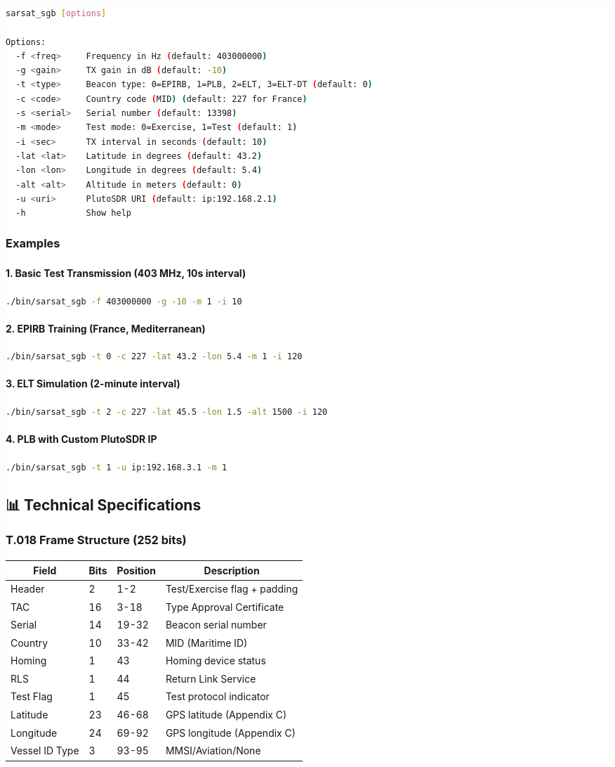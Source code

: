 ```bash
sarsat_sgb [options]

Options:
  -f <freq>     Frequency in Hz (default: 403000000)
  -g <gain>     TX gain in dB (default: -10)
  -t <type>     Beacon type: 0=EPIRB, 1=PLB, 2=ELT, 3=ELT-DT (default: 0)
  -c <code>     Country code (MID) (default: 227 for France)
  -s <serial>   Serial number (default: 13398)
  -m <mode>     Test mode: 0=Exercise, 1=Test (default: 1)
  -i <sec>      TX interval in seconds (default: 10)
  -lat <lat>    Latitude in degrees (default: 43.2)
  -lon <lon>    Longitude in degrees (default: 5.4)
  -alt <alt>    Altitude in meters (default: 0)
  -u <uri>      PlutoSDR URI (default: ip:192.168.2.1)
  -h            Show help
```

### Examples

#### 1. Basic Test Transmission (403 MHz, 10s interval)

```bash
./bin/sarsat_sgb -f 403000000 -g -10 -m 1 -i 10
```

#### 2. EPIRB Training (France, Mediterranean)

```bash
./bin/sarsat_sgb -t 0 -c 227 -lat 43.2 -lon 5.4 -m 1 -i 120
```

#### 3. ELT Simulation (2-minute interval)

```bash
./bin/sarsat_sgb -t 2 -c 227 -lat 45.5 -lon 1.5 -alt 1500 -i 120
```

#### 4. PLB with Custom PlutoSDR IP

```bash
./bin/sarsat_sgb -t 1 -u ip:192.168.3.1 -m 1
```

## 📊 Technical Specifications

### T.018 Frame Structure (252 bits)

| Field | Bits | Position | Description |
|-------|------|----------|-------------|
| Header | 2 | 1-2 | Test/Exercise flag + padding |
| TAC | 16 | 3-18 | Type Approval Certificate |
| Serial | 14 | 19-32 | Beacon serial number |
| Country | 10 | 33-42 | MID (Maritime ID) |
| Homing | 1 | 43 | Homing device status |
| RLS | 1 | 44 | Return Link Service |
| Test Flag | 1 | 45 | Test protocol indicator |
| Latitude | 23 | 46-68 | GPS latitude (Appendix C) |
| Longitude | 24 | 69-92 | GPS longitude (Appendix C) |
| Vessel ID Type | 3 | 93-95 | MMSI/Aviation/None |